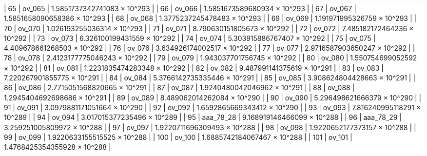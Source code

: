 | 65 | ov_065 | 1.5851737342741083 × 10^293 |
| 66 | ov_066 | 1.5851673589680934 × 10^293 |
| 67 | ov_067 | 1.5851658090658386 × 10^293 |
| 68 | ov_068 | 1.3775237245478483 × 10^293 |
| 69 | ov_069 | 1.191971995326759 × 10^293 |
| 70 | ov_070 | 1.026193255036314 × 10^293 |
| 71 | ov_071 | 8.790630151805673 × 10^292 |
| 72 | ov_072 | 7.485182172464236 × 10^292 |
| 73 | ov_073 | 6.326100199431559 × 10^292 |
| 74 | ov_074 | 5.303915886767407 × 10^292 |
| 75 | ov_075 | 4.409678661268503 × 10^292 |
| 76 | ov_076 | 3.634926174002517 × 10^292 |
| 77 | ov_077 | 2.9716587903650247 × 10^292 |
| 78 | ov_078 | 2.4123177775046243 × 10^292 |
| 79 | ov_079 | 1.943037701756745 × 10^292 |
| 80 | ov_080 | 1.550754699052592 × 10^292 |
| 81 | ov_081 | 1.2231835474283348 × 10^292 |
| 82 | ov_082 | 9.487991141375619 × 10^291 |
| 83 | ov_083 | 7.220267901855775 × 10^291 |
| 84 | ov_084 | 5.3766142735335446 × 10^291 |
| 85 | ov_085 | 3.908624804428663 × 10^291 |
| 86 | ov_086 | 2.7715051568820665 × 10^291 |
| 87 | ov_087 | 1.9240480042046962 × 10^291 |
| 88 | ov_088 | 1.2945404692698686 × 10^291 |
| 89 | ov_089 | 8.489062014262084 × 10^290 |
| 90 | ov_090 | 5.296498621666379 × 10^290 |
| 91 | ov_091 | 3.0979881171051664 × 10^290 |
| 92 | ov_092 | 1.6592865669343412 × 10^290 |
| 93 | ov_093 | 7.816240995118291 × 10^289 |
| 94 | ov_094 | 3.017015377235496 × 10^289 |
| 95 | aaa_78_28 | 9.168919146466099 × 10^288 |
| 96 | aaa_78_29 | 3.259251005809972 × 10^288 |
| 97 | ov_097 | 1.9220711696309493 × 10^288 |
| 98 | ov_098 | 1.9220652177373157 × 10^288 |
| 99 | ov_099 | 1.9220633155515525 × 10^288 |
| 100 | ov_100 | 1.6885742184067467 × 10^288 |
| 101 | ov_101 | 1.4768425354355928 × 10^288 |